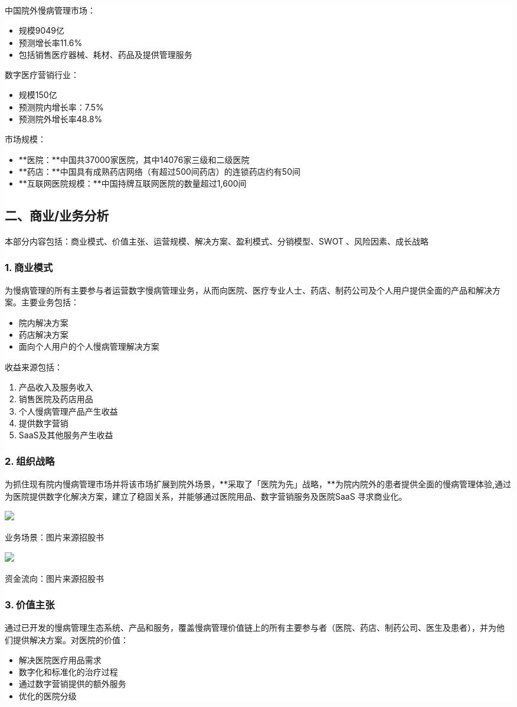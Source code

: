 中国院外慢病管理市场：

*   规模9049亿
*   预测增长率11.6%
*   包括销售医疗器械、耗材、药品及提供管理服务

数字医疗营销行业：

*   规模150亿
*   预测院内增长率：7.5%
*   预测院外增长率48.8%

市场规模：

*   **医院：**中国共37000家医院，其中14076家三级和二级医院
*   **药店：**中国具有成熟药店网络（有超过500间药店）的连锁药店约有50间
*   **互联网医院规模：**中国持牌互联网医院的数量超过1,600间

## 二、商业/业务分析

本部分内容包括：商业模式、价值主张、运营规模、解决方案、盈利模式、分销模型、SWOT 、风险因素、成长战略

### 1\. 商业模式

为慢病管理的所有主要参与者运营数字慢病管理业务，从而向医院、医疗专业人士、药店、制药公司及个人用户提供全面的产品和解决方案。主要业务包括：

*   院内解决方案
*   药店解决方案
*   面向个人用户的个人慢病管理解决方案

收益来源包括：

1.  产品收入及服务收入
2.  销售医院及药店用品
3.  个人慢病管理产品产生收益
4.  提供数字营销
5.  SaaS及其他服务产生收益

### 2\. 组织战略

为抓住现有院内慢病管理市场并将该市场扩展到院外场景，**采取了「医院为先」战略，**为院内院外的患者提供全面的慢病管理体验,通过为医院提供数字化解决方案，建立了稳固关系，并能够通过医院用品、数字营销服务及医院SaaS 寻求商业化。

![](https://image.woshipm.com/wp-files/2022/11/2kTLPi6QMX8RoytyAScA.jpeg)

业务场景：图片来源招股书

![](https://image.woshipm.com/wp-files/2022/11/A5bOVbrI7Lpw9XSpCq7D.png)

资金流向：图片来源招股书

### 3\. 价值主张

通过已开发的慢病管理生态系统、产品和服务，覆盖慢病管理价值链上的所有主要参与者（医院、药店、制药公司、医生及患者），并为他们提供解决方案。对医院的价值：

*   解决医院医疗用品需求
*   数字化和标准化的治疗过程
*   通过数字营销提供的额外服务
*   优化的医院分级
